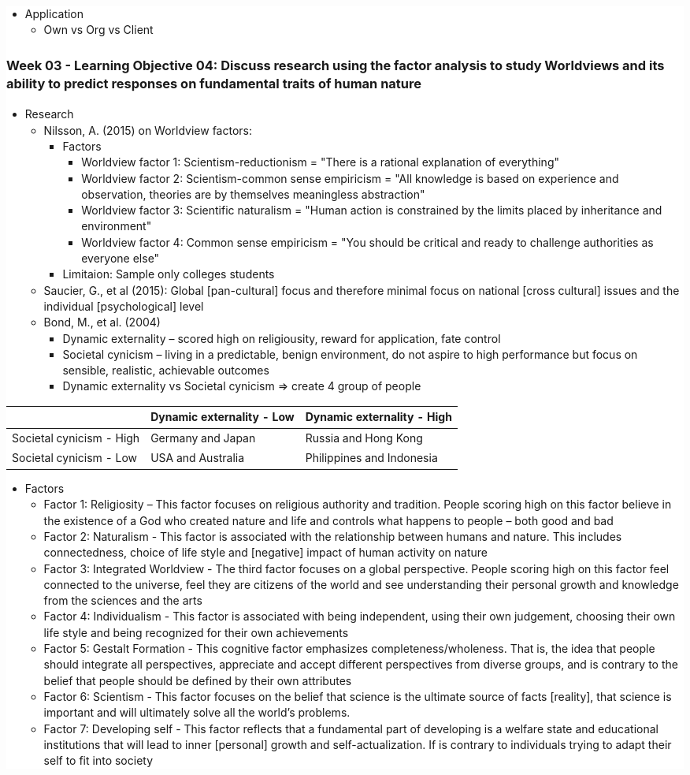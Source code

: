 - Application
  - Own vs Org vs Client

### Week 03 - Learning Objective 04: Discuss research using the factor analysis to study Worldviews and its ability to predict responses on fundamental traits of human nature

- Research
  - Nilsson, A. (2015) on Worldview factors:
    - Factors
      - Worldview factor 1: Scientism-reductionism = "There is a rational explanation of everything"
      - Worldview factor 2: Scientism-common sense empiricism = "All knowledge is based on experience and observation, theories are by themselves meaningless abstraction"
      - Worldview factor 3: Scientific naturalism = "Human action is constrained by the limits placed by inheritance and environment"
      - Worldview factor 4: Common sense empiricism = "You should be critical and ready to challenge authorities as everyone else"
    - Limitaion: Sample only colleges students
  - Saucier, G., et al (2015): Global [pan-cultural] focus and therefore minimal focus on national [cross cultural] issues and the individual [psychological] level
  - Bond, M., et al. (2004)
    - Dynamic externality – scored high on religiousity, reward for application, fate control
    - Societal cynicism – living in a predictable, benign environment, do not aspire to high performance but focus on sensible, realistic, achievable outcomes
    - Dynamic externality vs Societal cynicism => create 4 group of people

|                          | Dynamic externality - Low | Dynamic externality - High |
| ------------------------ | ------------------------- | -------------------------- |
| Societal cynicism - High | Germany and Japan         | Russia and Hong Kong       |
| Societal cynicism - Low  | USA and Australia         | Philippines and Indonesia  |

- Factors
  - Factor 1: Religiosity – This factor focuses on religious authority and tradition. People scoring high on this factor believe in the existence of a God who created nature and life and controls what happens to people – both good and bad
  - Factor 2: Naturalism - This factor is associated with the relationship between humans and nature. This includes connectedness, choice of life style and [negative] impact of human activity on nature
  - Factor 3: Integrated Worldview - The third factor focuses on a global perspective. People scoring high on this factor feel connected to the universe, feel they are citizens of the world and see understanding their personal growth and knowledge from the sciences and the arts
  - Factor 4: Individualism - This factor is associated with being independent, using their own judgement, choosing their own life style and being recognized for their own achievements
  - Factor 5: Gestalt Formation - This cognitive factor emphasizes completeness/wholeness. That is, the idea that people should integrate all perspectives, appreciate and accept different perspectives from diverse groups, and is contrary to the belief that people should be defined by their own attributes
  - Factor 6: Scientism - This factor focuses on the belief that science is the ultimate source of facts [reality], that science is important and will ultimately solve all the world’s problems.
  - Factor 7: Developing self - This factor reflects that a fundamental part of developing is a welfare state and educational institutions that will lead to inner [personal] growth and self-actualization. If is contrary to individuals trying to adapt their self to fit into society
